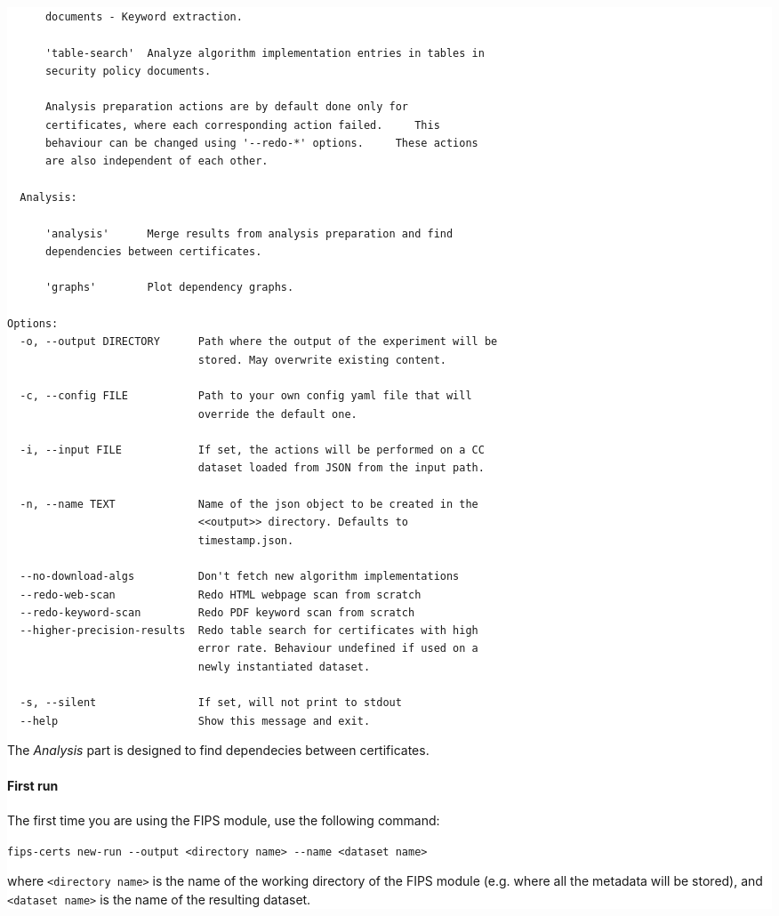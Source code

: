 ```
      documents - Keyword extraction.

      'table-search'  Analyze algorithm implementation entries in tables in
      security policy documents.

      Analysis preparation actions are by default done only for
      certificates, where each corresponding action failed.     This
      behaviour can be changed using '--redo-*' options.     These actions
      are also independent of each other.

  Analysis:

      'analysis'      Merge results from analysis preparation and find
      dependencies between certificates.

      'graphs'        Plot dependency graphs.

Options:
  -o, --output DIRECTORY      Path where the output of the experiment will be
                              stored. May overwrite existing content.

  -c, --config FILE           Path to your own config yaml file that will
                              override the default one.

  -i, --input FILE            If set, the actions will be performed on a CC
                              dataset loaded from JSON from the input path.

  -n, --name TEXT             Name of the json object to be created in the
                              <<output>> directory. Defaults to
                              timestamp.json.

  --no-download-algs          Don't fetch new algorithm implementations
  --redo-web-scan             Redo HTML webpage scan from scratch
  --redo-keyword-scan         Redo PDF keyword scan from scratch
  --higher-precision-results  Redo table search for certificates with high
                              error rate. Behaviour undefined if used on a
                              newly instantiated dataset.

  -s, --silent                If set, will not print to stdout
  --help                      Show this message and exit.
```

The *Analysis* part is designed to find dependecies between certificates.

#### First run
The first time you are using the FIPS module, use the following command:
```
fips-certs new-run --output <directory name> --name <dataset name>
```
where `<directory name>` is the name of the working directory of the FIPS module 
(e.g. where all the metadata will be stored), and `<dataset name>` is the name of the resulting dataset.
